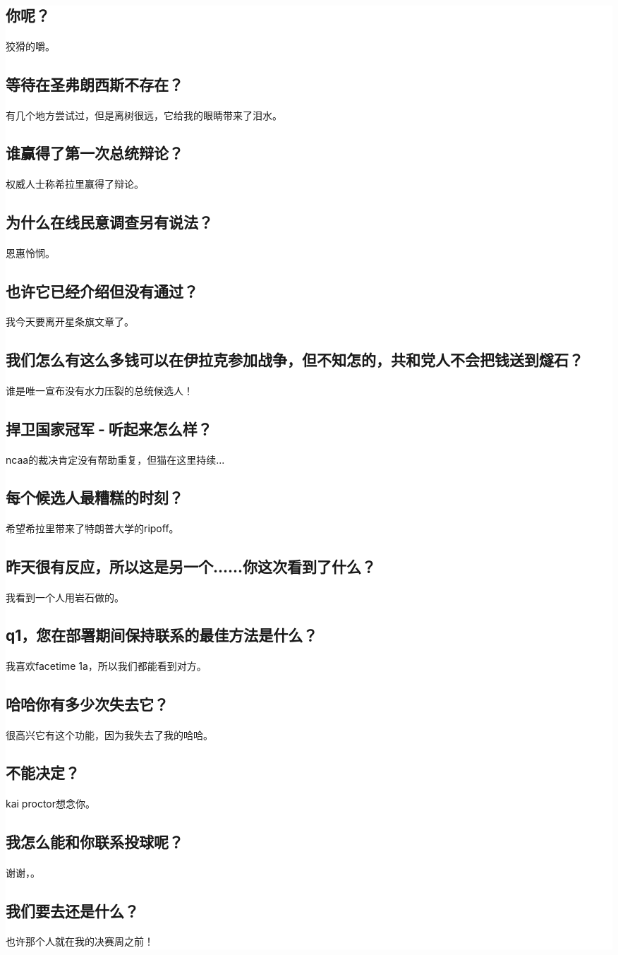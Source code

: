 ## 你呢？
狡猾的嚼。

## 等待在圣弗朗西斯不存在？
有几个地方尝试过，但是离树很远，它给我的眼睛带来了泪水。

## 谁赢得了第一次总统辩论？
权威人士称希拉里赢得了辩论。

## 为什么在线民意调查另有说法？
恩惠怜悯。

## 也许它已经介绍但没有通过？
我今天要离开星条旗文章了。

## 我们怎么有这么多钱可以在伊拉克参加战争，但不知怎的，共和党人不会把钱送到燧石？
谁是唯一宣布没有水力压裂的总统候选人！

## 捍卫国家冠军 - 听起来怎么样？
ncaa的裁决肯定没有帮助重复，但猫在这里持续...

## 每个候选人最糟糕的时刻？
希望希拉里带来了特朗普大学的ripoff。

## 昨天很有反应，所以这是另一个......你这次看到了什么？
我看到一个人用岩石做的。

##  q1，您在部署期间保持联系的最佳方法是什么？
我喜欢facetime 1a，所以我们都能看到对方。

## 哈哈你有多少次失去它？
很高兴它有这个功能，因为我失去了我的哈哈。

## 不能决定？
kai proctor想念你。

## 我怎么能和你联系投球呢？
谢谢，。

## 我们要去还是什么？
也许那个人就在我的决赛周之前！
